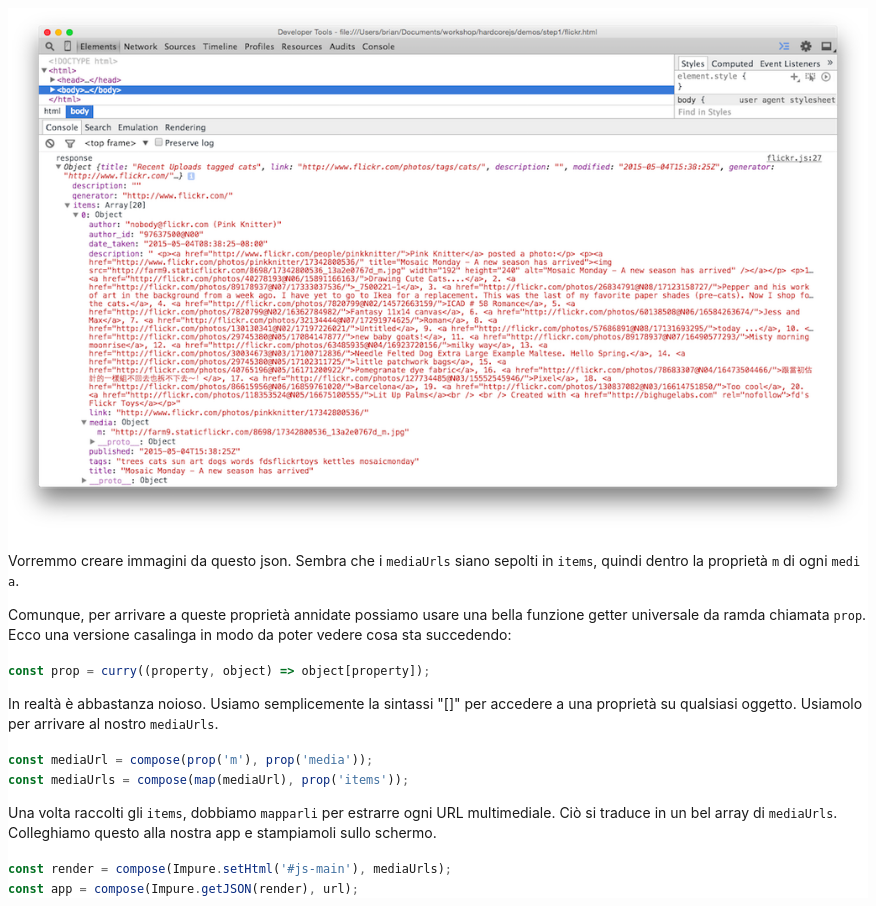 <img src="images/console_ss.png" alt="console response" />

Vorremmo creare immagini da questo json. Sembra che i `mediaUrls` siano sepolti in `items`, quindi dentro la proprietà `m` di ogni `media`.

Comunque, per arrivare a queste proprietà annidate possiamo usare una bella funzione getter universale da ramda chiamata `prop`. Ecco una versione casalinga in modo da poter vedere cosa sta succedendo:

```js
const prop = curry((property, object) => object[property]);
```

In realtà è abbastanza noioso. Usiamo semplicemente la sintassi "[]" per accedere a una proprietà su qualsiasi oggetto. Usiamolo per arrivare al nostro `mediaUrls`.

```js
const mediaUrl = compose(prop('m'), prop('media'));
const mediaUrls = compose(map(mediaUrl), prop('items'));
```

Una volta raccolti gli `items`, dobbiamo `mapparli` per estrarre ogni URL multimediale. Ciò si traduce in un bel array di `mediaUrls`. Colleghiamo questo alla nostra app e stampiamoli sullo schermo.

```js
const render = compose(Impure.setHtml('#js-main'), mediaUrls);
const app = compose(Impure.getJSON(render), url);
```
